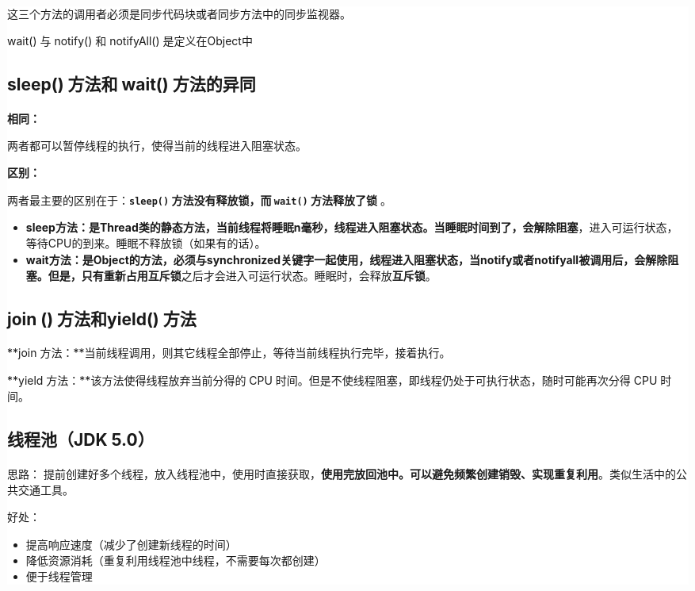 这三个方法的调用者必须是同步代码块或者同步方法中的同步监视器。

wait() 与 notify() 和 notifyAll()  是定义在Object中

##  sleep() 方法和 wait() 方法的异同

**相同：**

两者都可以暂停线程的执行，使得当前的线程进入阻塞状态。

**区别：**

两者最主要的区别在于：**`sleep()` 方法没有释放锁，而 `wait()` 方法释放了锁** 。

- **sleep方法：**是Thread类的静态方法，当前线程将睡眠n毫秒，线程进入阻塞状态。当**睡眠时间到了，会解除阻塞**，进入可运行状态，等待CPU的到来。睡眠不释放锁（如果有的话）。
- **wait方法：**是Object的方法，必须与synchronized关键字一起使用，线程进入阻塞状态，当notify或者notifyall被调用后，会解除阻塞。但是，只有**重新占用互斥锁**之后才会进入可运行状态。睡眠时，会释放**互斥锁**。

## join () 方法和yield()  方法

**join 方法：**当前线程调用，则其它线程全部停止，等待当前线程执行完毕，接着执行。

**yield 方法：**该方法使得线程放弃当前分得的 CPU 时间。但是不使线程阻塞，即线程仍处于可执行状态，随时可能再次分得 CPU 时间。

## 线程池（JDK 5.0）

思路： 提前创建好多个线程，放入线程池中，使用时直接获取，**使用完放回池中。可以避免频繁创建销毁、实现重复利用**。类似生活中的公共交通工具。  

好处：  

- 提高响应速度（减少了创建新线程的时间）
- 降低资源消耗（重复利用线程池中线程，不需要每次都创建）
- 便于线程管理  
